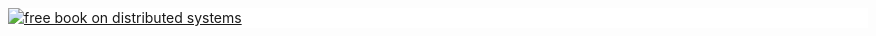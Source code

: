 [![free book on distributed systems](https://media.dev.to/cdn-cgi/image/width=800%2Cheight=%2Cfit=scale-down%2Cgravity=auto%2Cformat=auto/https%3A%2F%2Fdev-to-uploads.s3.amazonaws.com%2Fuploads%2Farticles%2Fso5r1wv8x95i74nz6p89.png)](https://media.dev.to/cdn-cgi/image/width=800%2Cheight=%2Cfit=scale-down%2Cgravity=auto%2Cformat=auto/https%3A%2F%2Fdev-to-uploads.s3.amazonaws.com%2Fuploads%2Farticles%2Fso5r1wv8x95i74nz6p89.png)
